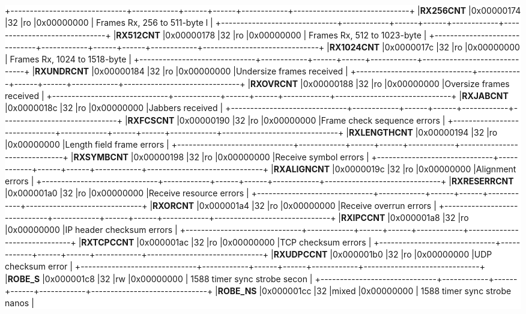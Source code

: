 +------------------------------+------------+------+------+------------+------------------------------+
|**RX256CNT**                  |0x00000174  |32    |ro    |0x00000000  | Frames Rx, 256 to 511-byte l |
+------------------------------+------------+------+------+------------+------------------------------+
|**RX512CNT**                  |0x00000178  |32    |ro    |0x00000000  | Frames Rx, 512 to 1023-byte  |
+------------------------------+------------+------+------+------------+------------------------------+
|**RX1024CNT**                 |0x0000017c  |32    |ro    |0x00000000  | Frames Rx, 1024 to 1518-byte |
+------------------------------+------------+------+------+------------+------------------------------+
|**RXUNDRCNT**                 |0x00000184  |32    |ro    |0x00000000  |Undersize frames received     |
+------------------------------+------------+------+------+------------+------------------------------+
|**RXOVRCNT**                  |0x00000188  |32    |ro    |0x00000000  |Oversize frames received      |
+------------------------------+------------+------+------+------------+------------------------------+
|**RXJABCNT**                  |0x0000018c  |32    |ro    |0x00000000  |Jabbers received              |
+------------------------------+------------+------+------+------------+------------------------------+
|**RXFCSCNT**                  |0x00000190  |32    |ro    |0x00000000  |Frame check sequence errors   |
+------------------------------+------------+------+------+------------+------------------------------+
|**RXLENGTHCNT**               |0x00000194  |32    |ro    |0x00000000  |Length field frame errors     |
+------------------------------+------------+------+------+------------+------------------------------+
|**RXSYMBCNT**                 |0x00000198  |32    |ro    |0x00000000  |Receive symbol errors         |
+------------------------------+------------+------+------+------------+------------------------------+
|**RXALIGNCNT**                |0x0000019c  |32    |ro    |0x00000000  |Alignment errors              |
+------------------------------+------------+------+------+------------+------------------------------+
|**RXRESERRCNT**               |0x000001a0  |32    |ro    |0x00000000  |Receive resource errors       |
+------------------------------+------------+------+------+------------+------------------------------+
|**RXORCNT**                   |0x000001a4  |32    |ro    |0x00000000  |Receive overrun errors        |
+------------------------------+------------+------+------+------------+------------------------------+
|**RXIPCCNT**                  |0x000001a8  |32    |ro    |0x00000000  |IP header checksum errors     |
+------------------------------+------------+------+------+------------+------------------------------+
|**RXTCPCCNT**                 |0x000001ac  |32    |ro    |0x00000000  |TCP checksum errors           |
+------------------------------+------------+------+------+------------+------------------------------+
|**RXUDPCCNT**                 |0x000001b0  |32    |ro    |0x00000000  |UDP checksum error            |
+------------------------------+------------+------+------+------------+------------------------------+
|**ROBE_S**                    |0x000001c8  |32    |rw    |0x00000000  | 1588 timer sync strobe secon |
+------------------------------+------------+------+------+------------+------------------------------+
|**ROBE_NS**                   |0x000001cc  |32    |mixed |0x00000000  | 1588 timer sync strobe nanos |
